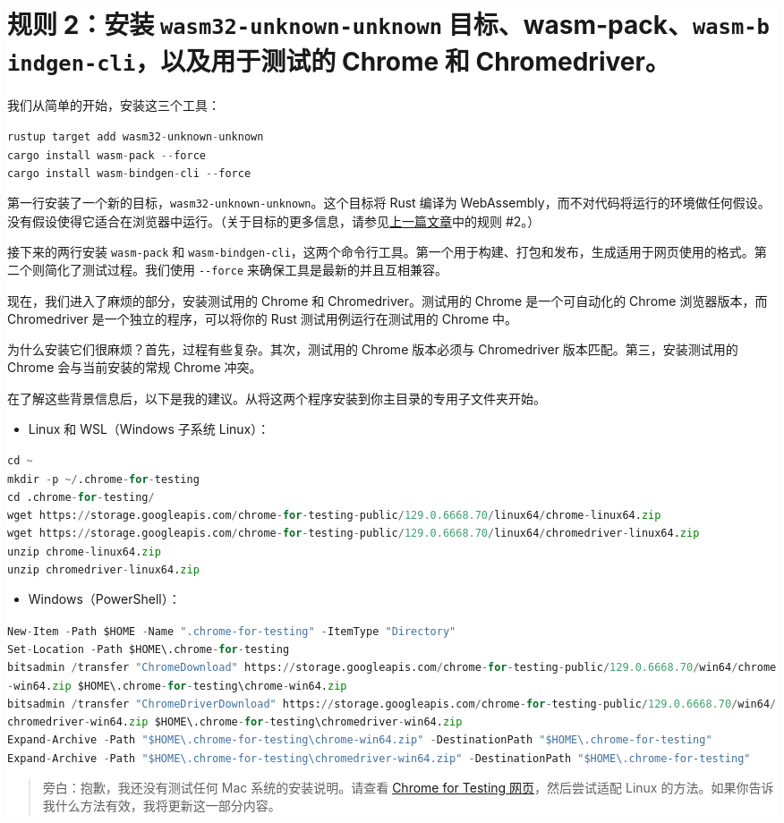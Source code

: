 # 规则 2：安装 `wasm32-unknown-unknown` 目标、wasm-pack、`wasm-bindgen-cli`，以及用于测试的 Chrome 和 Chromedriver。

我们从简单的开始，安装这三个工具：

```py
rustup target add wasm32-unknown-unknown
cargo install wasm-pack --force
cargo install wasm-bindgen-cli --force
```

第一行安装了一个新的目标，`wasm32-unknown-unknown`。这个目标将 Rust 编译为 WebAssembly，而不对代码将运行的环境做任何假设。没有假设使得它适合在浏览器中运行。（关于目标的更多信息，请参见[上一篇文章](https://medium.com/towards-data-science/nine-rules-for-running-rust-on-wasm-wasi-550cd14c252a)中的规则 #2。）

接下来的两行安装 `wasm-pack` 和 `wasm-bindgen-cli`，这两个命令行工具。第一个用于构建、打包和发布，生成适用于网页使用的格式。第二个则简化了测试过程。我们使用 `--force` 来确保工具是最新的并且互相兼容。

现在，我们进入了麻烦的部分，安装测试用的 Chrome 和 Chromedriver。测试用的 Chrome 是一个可自动化的 Chrome 浏览器版本，而 Chromedriver 是一个独立的程序，可以将你的 Rust 测试用例运行在测试用的 Chrome 中。

为什么安装它们很麻烦？首先，过程有些复杂。其次，测试用的 Chrome 版本必须与 Chromedriver 版本匹配。第三，安装测试用的 Chrome 会与当前安装的常规 Chrome 冲突。

在了解这些背景信息后，以下是我的建议。从将这两个程序安装到你主目录的专用子文件夹开始。

+   Linux 和 WSL（Windows 子系统 Linux）：

```py
cd ~
mkdir -p ~/.chrome-for-testing
cd .chrome-for-testing/
wget https://storage.googleapis.com/chrome-for-testing-public/129.0.6668.70/linux64/chrome-linux64.zip
wget https://storage.googleapis.com/chrome-for-testing-public/129.0.6668.70/linux64/chromedriver-linux64.zip
unzip chrome-linux64.zip
unzip chromedriver-linux64.zip
```

+   Windows（PowerShell）：

```py
New-Item -Path $HOME -Name ".chrome-for-testing" -ItemType "Directory"
Set-Location -Path $HOME\.chrome-for-testing
bitsadmin /transfer "ChromeDownload" https://storage.googleapis.com/chrome-for-testing-public/129.0.6668.70/win64/chrome-win64.zip $HOME\.chrome-for-testing\chrome-win64.zip
bitsadmin /transfer "ChromeDriverDownload" https://storage.googleapis.com/chrome-for-testing-public/129.0.6668.70/win64/chromedriver-win64.zip $HOME\.chrome-for-testing\chromedriver-win64.zip
Expand-Archive -Path "$HOME\.chrome-for-testing\chrome-win64.zip" -DestinationPath "$HOME\.chrome-for-testing"
Expand-Archive -Path "$HOME\.chrome-for-testing\chromedriver-win64.zip" -DestinationPath "$HOME\.chrome-for-testing"
```

> 旁白：抱歉，我还没有测试任何 Mac 系统的安装说明。请查看 [Chrome for Testing 网页](https://googlechromelabs.github.io/chrome-for-testing/)，然后尝试适配 Linux 的方法。如果你告诉我什么方法有效，我将更新这一部分内容。
